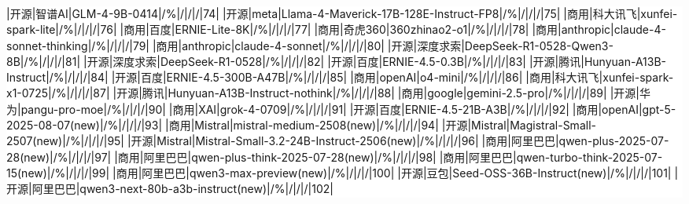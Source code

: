 |开源|智谱AI|GLM-4-9B-0414|/%|/|/|/|74|
|开源|meta|Llama-4-Maverick-17B-128E-Instruct-FP8|/%|/|/|/|75|
|商用|科大讯飞|xunfei-spark-lite|/%|/|/|/|76|
|商用|百度|ERNIE-Lite-8K|/%|/|/|/|77|
|商用|奇虎360|360zhinao2-o1|/%|/|/|/|78|
|商用|anthropic|claude-4-sonnet-thinking|/%|/|/|/|79|
|商用|anthropic|claude-4-sonnet|/%|/|/|/|80|
|开源|深度求索|DeepSeek-R1-0528-Qwen3-8B|/%|/|/|/|81|
|开源|深度求索|DeepSeek-R1-0528|/%|/|/|/|82|
|开源|百度|ERNIE-4.5-0.3B|/%|/|/|/|83|
|开源|腾讯|Hunyuan-A13B-Instruct|/%|/|/|/|84|
|开源|百度|ERNIE-4.5-300B-A47B|/%|/|/|/|85|
|商用|openAI|o4-mini|/%|/|/|/|86|
|商用|科大讯飞|xunfei-spark-x1-0725|/%|/|/|/|87|
|开源|腾讯|Hunyuan-A13B-Instruct-nothink|/%|/|/|/|88|
|商用|google|gemini-2.5-pro|/%|/|/|/|89|
|开源|华为|pangu-pro-moe|/%|/|/|/|90|
|商用|XAI|grok-4-0709|/%|/|/|/|91|
|开源|百度|ERNIE-4.5-21B-A3B|/%|/|/|/|92|
|商用|openAI|gpt-5-2025-08-07(new)|/%|/|/|/|93|
|商用|Mistral|mistral-medium-2508(new)|/%|/|/|/|94|
|开源|Mistral|Magistral-Small-2507(new)|/%|/|/|/|95|
|开源|Mistral|Mistral-Small-3.2-24B-Instruct-2506(new)|/%|/|/|/|96|
|商用|阿里巴巴|qwen-plus-2025-07-28(new)|/%|/|/|/|97|
|商用|阿里巴巴|qwen-plus-think-2025-07-28(new)|/%|/|/|/|98|
|商用|阿里巴巴|qwen-turbo-think-2025-07-15(new)|/%|/|/|/|99|
|商用|阿里巴巴|qwen3-max-preview(new)|/%|/|/|/|100|
|开源|豆包|Seed-OSS-36B-Instruct(new)|/%|/|/|/|101|
|开源|阿里巴巴|qwen3-next-80b-a3b-instruct(new)|/%|/|/|/|102|

